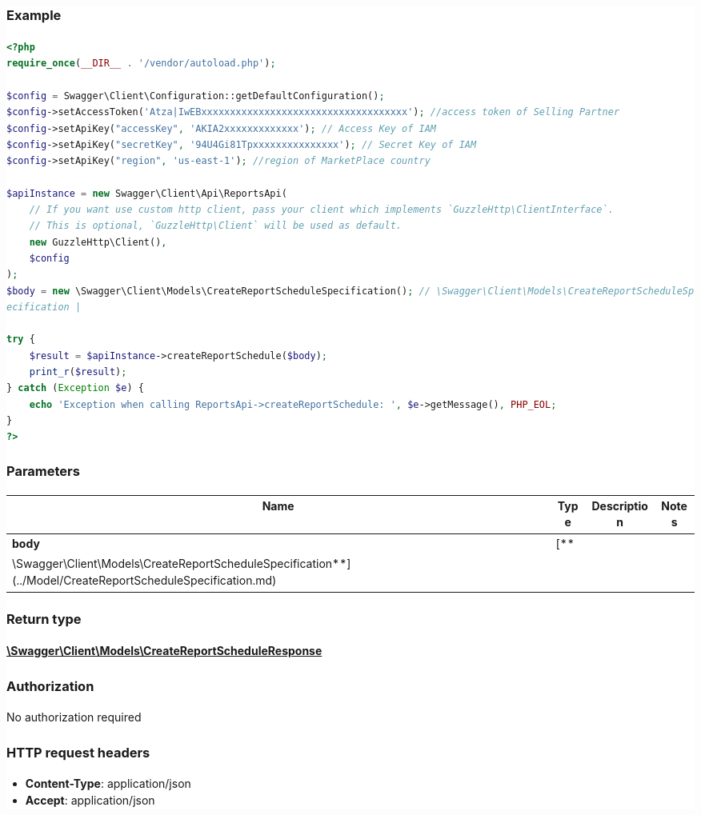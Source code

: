 ### Example

```php
<?php
require_once(__DIR__ . '/vendor/autoload.php');

$config = Swagger\Client\Configuration::getDefaultConfiguration();
$config->setAccessToken('Atza|IwEBxxxxxxxxxxxxxxxxxxxxxxxxxxxxxxxxxxxx'); //access token of Selling Partner
$config->setApiKey("accessKey", 'AKIA2xxxxxxxxxxxxx'); // Access Key of IAM
$config->setApiKey("secretKey", '94U4Gi81Tpxxxxxxxxxxxxxxx'); // Secret Key of IAM
$config->setApiKey("region", 'us-east-1'); //region of MarketPlace country

$apiInstance = new Swagger\Client\Api\ReportsApi(
    // If you want use custom http client, pass your client which implements `GuzzleHttp\ClientInterface`.
    // This is optional, `GuzzleHttp\Client` will be used as default.
    new GuzzleHttp\Client(),
    $config
);
$body = new \Swagger\Client\Models\CreateReportScheduleSpecification(); // \Swagger\Client\Models\CreateReportScheduleSpecification | 

try {
    $result = $apiInstance->createReportSchedule($body);
    print_r($result);
} catch (Exception $e) {
    echo 'Exception when calling ReportsApi->createReportSchedule: ', $e->getMessage(), PHP_EOL;
}
?>
```

### Parameters

Name | Type | Description  | Notes
------------- | ------------- | ------------- | -------------
**body** | [**
\Swagger\Client\Models\CreateReportScheduleSpecification**](../Model/CreateReportScheduleSpecification.md)|  |

### Return type

[**\Swagger\Client\Models\CreateReportScheduleResponse**](../Model/CreateReportScheduleResponse.md)

### Authorization

No authorization required

### HTTP request headers

- **Content-Type**: application/json
- **Accept**: application/json
